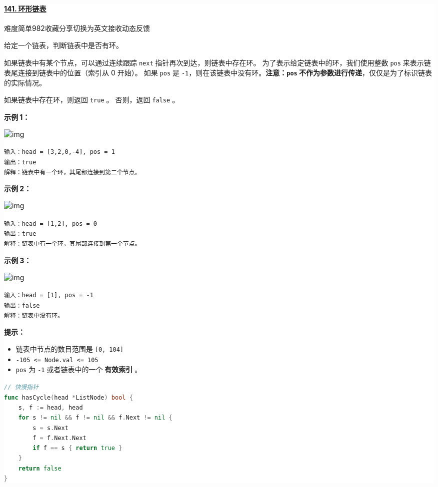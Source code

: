

#### [141. 环形链表](https://leetcode-cn.com/problems/linked-list-cycle/)

难度简单982收藏分享切换为英文接收动态反馈

给定一个链表，判断链表中是否有环。

如果链表中有某个节点，可以通过连续跟踪 `next` 指针再次到达，则链表中存在环。 为了表示给定链表中的环，我们使用整数 `pos` 来表示链表尾连接到链表中的位置（索引从 0 开始）。 如果 `pos` 是 `-1`，则在该链表中没有环。**注意：`pos` 不作为参数进行传递**，仅仅是为了标识链表的实际情况。

如果链表中存在环，则返回 `true` 。 否则，返回 `false` 。

**示例 1：**

![img](https://assets.leetcode-cn.com/aliyun-lc-upload/uploads/2018/12/07/circularlinkedlist.png)

```
输入：head = [3,2,0,-4], pos = 1
输出：true
解释：链表中有一个环，其尾部连接到第二个节点。
```

**示例 2：**

![img](https://assets.leetcode-cn.com/aliyun-lc-upload/uploads/2018/12/07/circularlinkedlist_test2.png)

```
输入：head = [1,2], pos = 0
输出：true
解释：链表中有一个环，其尾部连接到第一个节点。
```

**示例 3：**

![img](https://assets.leetcode-cn.com/aliyun-lc-upload/uploads/2018/12/07/circularlinkedlist_test3.png)

```
输入：head = [1], pos = -1
输出：false
解释：链表中没有环。
```

**提示：**

- 链表中节点的数目范围是 `[0, 104]`
- `-105 <= Node.val <= 105`
- `pos` 为 `-1` 或者链表中的一个 **有效索引** 。

```go
// 快慢指针
func hasCycle(head *ListNode) bool {
	s, f := head, head
	for s != nil && f != nil && f.Next != nil {
		s = s.Next
		f = f.Next.Next
		if f == s { return true }
	}
	return false
}
```

